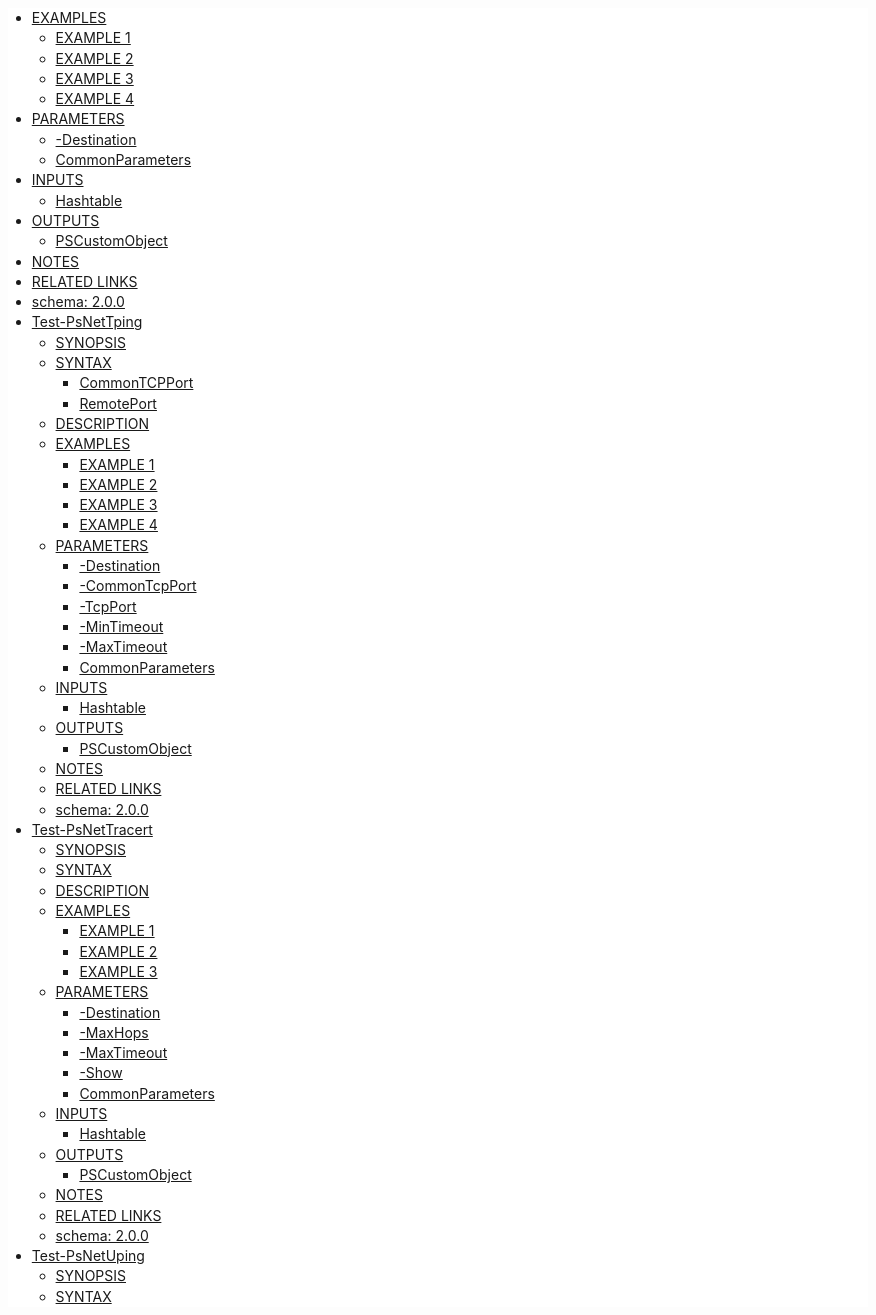   - [EXAMPLES](#examples-7)
    - [EXAMPLE 1](#example-1-7)
    - [EXAMPLE 2](#example-2-1)
    - [EXAMPLE 3](#example-3)
    - [EXAMPLE 4](#example-4)
  - [PARAMETERS](#parameters-7)
    - [-Destination](#destination)
    - [CommonParameters](#commonparameters-7)
  - [INPUTS](#inputs-7)
    - [Hashtable](#hashtable-2)
  - [OUTPUTS](#outputs-7)
    - [PSCustomObject](#pscustomobject-7)
  - [NOTES](#notes-7)
  - [RELATED LINKS](#related-links-7)
  - [schema: 2.0.0](#schema-200-8)
- [Test-PsNetTping](#test-psnettping)
  - [SYNOPSIS](#synopsis-8)
  - [SYNTAX](#syntax-8)
    - [CommonTCPPort](#commontcpport)
    - [RemotePort](#remoteport)
  - [DESCRIPTION](#description-8)
  - [EXAMPLES](#examples-8)
    - [EXAMPLE 1](#example-1-8)
    - [EXAMPLE 2](#example-2-2)
    - [EXAMPLE 3](#example-3-1)
    - [EXAMPLE 4](#example-4-1)
  - [PARAMETERS](#parameters-8)
    - [-Destination](#destination-1)
    - [-CommonTcpPort](#commontcpport)
    - [-TcpPort](#tcpport-1)
    - [-MinTimeout](#mintimeout)
    - [-MaxTimeout](#maxtimeout-1)
    - [CommonParameters](#commonparameters-8)
  - [INPUTS](#inputs-8)
    - [Hashtable](#hashtable-3)
  - [OUTPUTS](#outputs-8)
    - [PSCustomObject](#pscustomobject-8)
  - [NOTES](#notes-8)
  - [RELATED LINKS](#related-links-8)
  - [schema: 2.0.0](#schema-200-9)
- [Test-PsNetTracert](#test-psnettracert)
  - [SYNOPSIS](#synopsis-9)
  - [SYNTAX](#syntax-9)
  - [DESCRIPTION](#description-9)
  - [EXAMPLES](#examples-9)
    - [EXAMPLE 1](#example-1-9)
    - [EXAMPLE 2](#example-2-3)
    - [EXAMPLE 3](#example-3-2)
  - [PARAMETERS](#parameters-9)
    - [-Destination](#destination-2)
    - [-MaxHops](#maxhops)
    - [-MaxTimeout](#maxtimeout-2)
    - [-Show](#show)
    - [CommonParameters](#commonparameters-9)
  - [INPUTS](#inputs-9)
    - [Hashtable](#hashtable-4)
  - [OUTPUTS](#outputs-9)
    - [PSCustomObject](#pscustomobject-9)
  - [NOTES](#notes-9)
  - [RELATED LINKS](#related-links-9)
  - [schema: 2.0.0](#schema-200-10)
- [Test-PsNetUping](#test-psnetuping)
  - [SYNOPSIS](#synopsis-10)
  - [SYNTAX](#syntax-10)